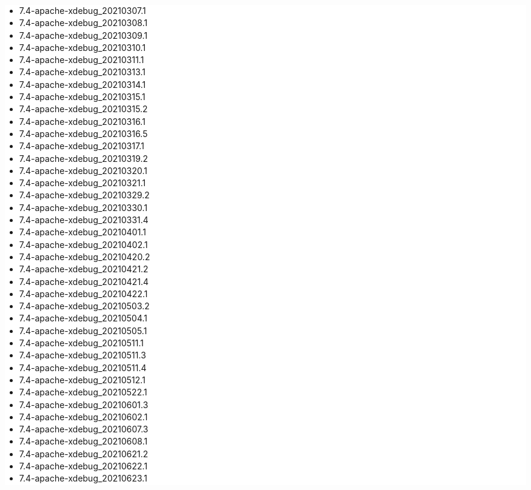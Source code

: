 - 7.4-apache-xdebug_20210307.1
- 7.4-apache-xdebug_20210308.1
- 7.4-apache-xdebug_20210309.1
- 7.4-apache-xdebug_20210310.1
- 7.4-apache-xdebug_20210311.1
- 7.4-apache-xdebug_20210313.1
- 7.4-apache-xdebug_20210314.1
- 7.4-apache-xdebug_20210315.1
- 7.4-apache-xdebug_20210315.2
- 7.4-apache-xdebug_20210316.1
- 7.4-apache-xdebug_20210316.5
- 7.4-apache-xdebug_20210317.1
- 7.4-apache-xdebug_20210319.2
- 7.4-apache-xdebug_20210320.1
- 7.4-apache-xdebug_20210321.1
- 7.4-apache-xdebug_20210329.2
- 7.4-apache-xdebug_20210330.1
- 7.4-apache-xdebug_20210331.4
- 7.4-apache-xdebug_20210401.1
- 7.4-apache-xdebug_20210402.1
- 7.4-apache-xdebug_20210420.2
- 7.4-apache-xdebug_20210421.2
- 7.4-apache-xdebug_20210421.4
- 7.4-apache-xdebug_20210422.1
- 7.4-apache-xdebug_20210503.2
- 7.4-apache-xdebug_20210504.1
- 7.4-apache-xdebug_20210505.1
- 7.4-apache-xdebug_20210511.1
- 7.4-apache-xdebug_20210511.3
- 7.4-apache-xdebug_20210511.4
- 7.4-apache-xdebug_20210512.1
- 7.4-apache-xdebug_20210522.1
- 7.4-apache-xdebug_20210601.3
- 7.4-apache-xdebug_20210602.1
- 7.4-apache-xdebug_20210607.3
- 7.4-apache-xdebug_20210608.1
- 7.4-apache-xdebug_20210621.2
- 7.4-apache-xdebug_20210622.1
- 7.4-apache-xdebug_20210623.1
